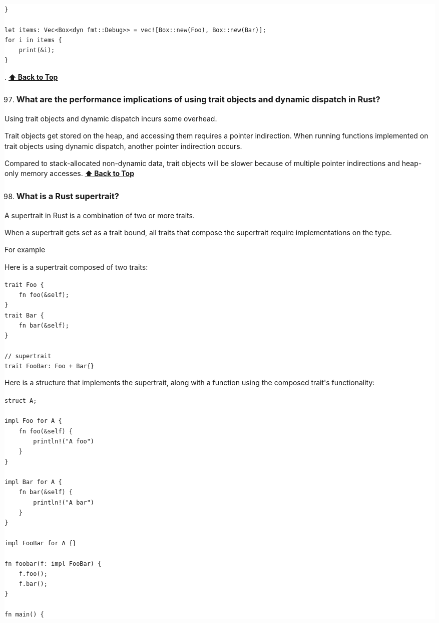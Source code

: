 ```
}

let items: Vec<Box<dyn fmt::Debug>> = vec![Box::new(Foo), Box::new(Bar)];
for i in items {
    print(&i);
}
```
.
    **[⬆ Back to Top](#questions)**
    
97. ### What are the performance implications of using trait objects and dynamic dispatch in Rust?

Using trait objects and dynamic dispatch incurs some overhead.

Trait objects get stored on the heap, and accessing them requires a pointer indirection. When running functions implemented on trait objects using dynamic dispatch, another pointer indirection occurs.

Compared to stack-allocated non-dynamic data, trait objects will be slower because of multiple pointer indirections and heap-only memory accesses.
    **[⬆ Back to Top](#questions)**
    
98. ### What is a Rust supertrait?

A supertrait in Rust is a combination of two or more traits.

When a supertrait gets set as a trait bound, all traits that compose the supertrait require implementations on the type.

For example

Here is a supertrait composed of two traits:
```
trait Foo {
    fn foo(&self);
}
trait Bar {
    fn bar(&self);
}

// supertrait
trait FooBar: Foo + Bar{}
```
Here is a structure that implements the supertrait, along with a function using the composed trait's functionality:
```
struct A;

impl Foo for A {
    fn foo(&self) {
        println!("A foo")
    }
}

impl Bar for A {
    fn bar(&self) {
        println!("A bar")
    }
}

impl FooBar for A {}

fn foobar(f: impl FooBar) {
    f.foo();
    f.bar();
}

fn main() {
```